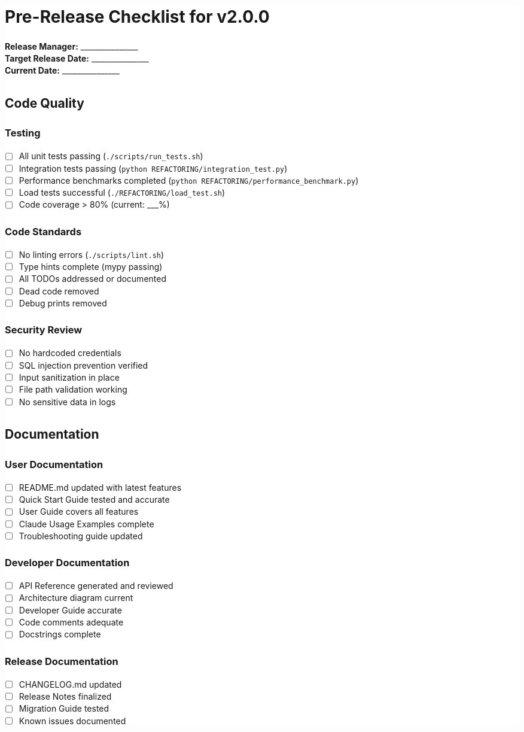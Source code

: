 # Pre-Release Checklist for v2.0.0

**Release Manager:** _______________  
**Target Release Date:** _______________  
**Current Date:** _______________

## Code Quality

### Testing
- [ ] All unit tests passing (`./scripts/run_tests.sh`)
- [ ] Integration tests passing (`python REFACTORING/integration_test.py`)
- [ ] Performance benchmarks completed (`python REFACTORING/performance_benchmark.py`)
- [ ] Load tests successful (`./REFACTORING/load_test.sh`)
- [ ] Code coverage > 80% (current: ___%)

### Code Standards
- [ ] No linting errors (`./scripts/lint.sh`)
- [ ] Type hints complete (mypy passing)
- [ ] All TODOs addressed or documented
- [ ] Dead code removed
- [ ] Debug prints removed

### Security Review
- [ ] No hardcoded credentials
- [ ] SQL injection prevention verified
- [ ] Input sanitization in place
- [ ] File path validation working
- [ ] No sensitive data in logs

## Documentation

### User Documentation
- [ ] README.md updated with latest features
- [ ] Quick Start Guide tested and accurate
- [ ] User Guide covers all features
- [ ] Claude Usage Examples complete
- [ ] Troubleshooting guide updated

### Developer Documentation
- [ ] API Reference generated and reviewed
- [ ] Architecture diagram current
- [ ] Developer Guide accurate
- [ ] Code comments adequate
- [ ] Docstrings complete

### Release Documentation
- [ ] CHANGELOG.md updated
- [ ] Release Notes finalized
- [ ] Migration Guide tested
- [ ] Known issues documented
